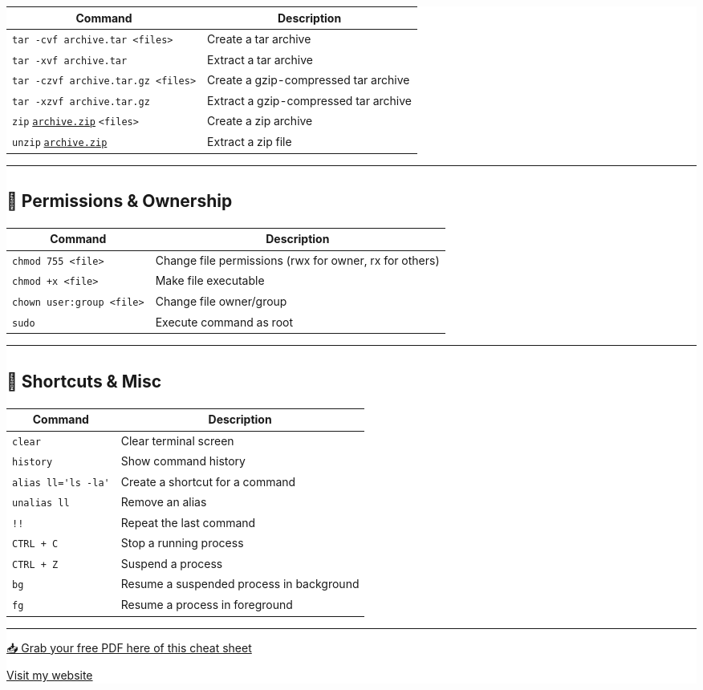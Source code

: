 | Command | Description |
| --- | --- |
| `tar -cvf archive.tar <files>` | Create a tar archive |
| `tar -xvf archive.tar` | Extract a tar archive |
| `tar -czvf archive.tar.gz <files>` | Create a gzip-compressed tar archive |
| `tar -xzvf archive.tar.gz` | Extract a gzip-compressed tar archive |
| `zip` [`archive.zip`](http://archive.zip) `<files>` | Create a zip archive |
| `unzip` [`archive.zip`](http://archive.zip) | Extract a zip file |

---

## 🔹 **Permissions & Ownership**

| Command | Description |
| --- | --- |
| `chmod 755 <file>` | Change file permissions (rwx for owner, rx for others) |
| `chmod +x <file>` | Make file executable |
| `chown user:group <file>` | Change file owner/group |
| `sudo` | Execute command as root |

---

## 🔹 **Shortcuts & Misc**

| Command | Description |
| --- | --- |
| `clear` | Clear terminal screen |
| `history` | Show command history |
| `alias ll='ls -la'` | Create a shortcut for a command |
| `unalias ll` | Remove an alias |
| `!!` | Repeat the last command |
| `CTRL + C` | Stop a running process |
| `CTRL + Z` | Suspend a process |
| `bg` | Resume a suspended process in background |
| `fg` | Resume a process in foreground |

---

[📥 Grab your free PDF here of this cheat sheet](https://github.com/Rudraksh2003/Learner-Stack/blob/3eab4fb84b91161d3f4d6705a6caa7b7c0310488/Linux%20Command%20Cheat%20Sheet%20%F0%9F%90%A7.pdf)

[Visit my website](https://portfolio-e2f6.vercel.app/)